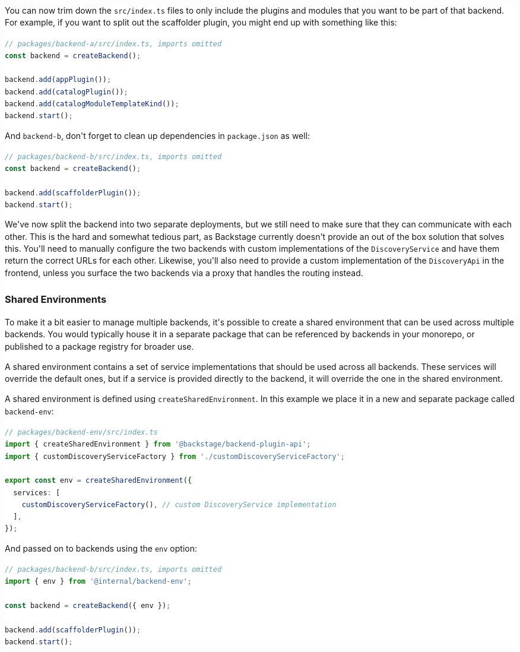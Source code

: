 You can now trim down the `src/index.ts` files to only include the plugins and modules that you want to be part of that backend. For example, if you want to split out the scaffolder plugin, you might end up with something like this:

```ts
// packages/backend-a/src/index.ts, imports omitted
const backend = createBackend();

backend.add(appPlugin());
backend.add(catalogPlugin());
backend.add(catalogModuleTemplateKind());
backend.start();
```

And `backend-b`, don't forget to clean up dependencies in `package.json` as well:

```ts
// packages/backend-b/src/index.ts, imports omitted
const backend = createBackend();

backend.add(scaffolderPlugin());
backend.start();
```

We've now split the backend into two separate deployments, but we still need to make sure that they can communicate with each other. This is the hard and somewhat tedious part, as Backstage currently doesn't provide an out of the box solution that solves this. You'll need to manually configure the two backends with custom implementations of the `DiscoveryService` and have them return the correct URLs for each other. Likewise, you'll also need to provide a custom implementation of the `DiscoveryApi` in the frontend, unless you surface the two backends via a proxy that handles the routing instead.

### Shared Environments

To make it a bit easier to manage multiple backends, it's possible to create a shared environment that can be used across multiple backends. You would typically house it in a separate package that can be referenced by backends in your monorepo, or published to a package registry for broader use.

A shared environment contains a set of service implementations that should be used across all backends. These services will override the default ones, but if a service is provided directly to the backend, it will override the one in the shared environment.

A shared environment is defined using `createSharedEnvironment`. In this example we place it in a new and separate package called `backend-env`:

```ts
// packages/backend-env/src/index.ts
import { createSharedEnvironment } from '@backstage/backend-plugin-api';
import { customDiscoveryServiceFactory } from './customDiscoveryServiceFactory';

export const env = createSharedEnvironment({
  services: [
    customDiscoveryServiceFactory(), // custom DiscoveryService implementation
  ],
});
```

And passed on to backends using the `env` option:

```ts
// packages/backend-b/src/index.ts, imports omitted
import { env } from '@internal/backend-env';

const backend = createBackend({ env });

backend.add(scaffolderPlugin());
backend.start();
```
